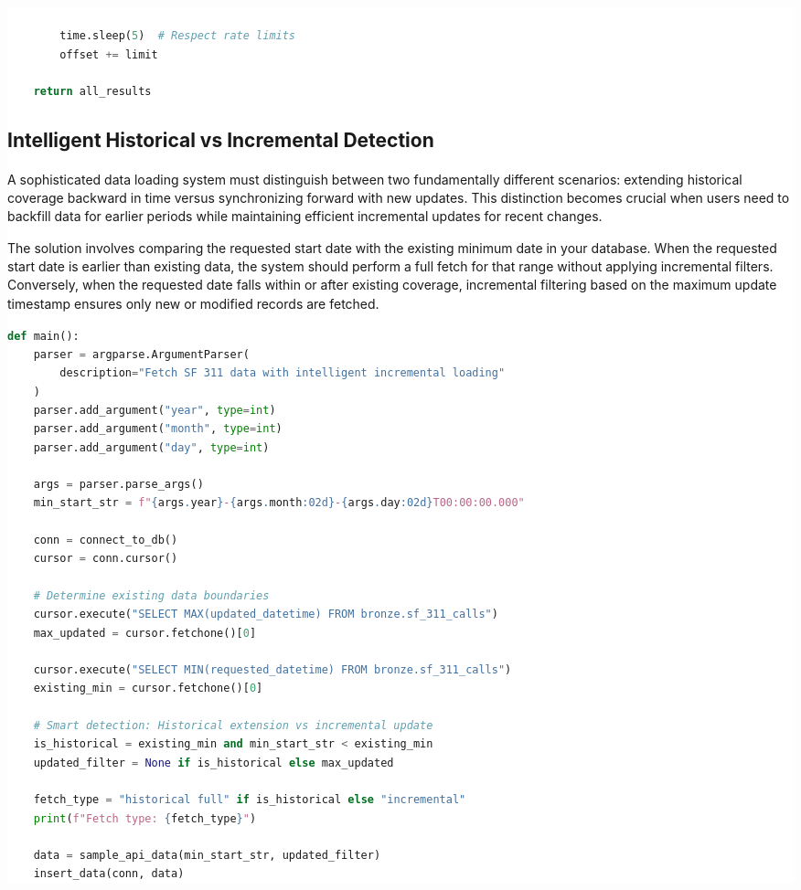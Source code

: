 ```python
            
        time.sleep(5)  # Respect rate limits
        offset += limit
    
    return all_results
```

## Intelligent Historical vs Incremental Detection

A sophisticated data loading system must distinguish between two fundamentally different scenarios: extending historical coverage backward in time versus synchronizing forward with new updates. This distinction becomes crucial when users need to backfill data for earlier periods while maintaining efficient incremental updates for recent changes.

The solution involves comparing the requested start date with the existing minimum date in your database. When the requested start date is earlier than existing data, the system should perform a full fetch for that range without applying incremental filters. Conversely, when the requested date falls within or after existing coverage, incremental filtering based on the maximum update timestamp ensures only new or modified records are fetched.

```python
def main():
    parser = argparse.ArgumentParser(
        description="Fetch SF 311 data with intelligent incremental loading"
    )
    parser.add_argument("year", type=int)
    parser.add_argument("month", type=int) 
    parser.add_argument("day", type=int)
    
    args = parser.parse_args()
    min_start_str = f"{args.year}-{args.month:02d}-{args.day:02d}T00:00:00.000"
    
    conn = connect_to_db()
    cursor = conn.cursor()
    
    # Determine existing data boundaries
    cursor.execute("SELECT MAX(updated_datetime) FROM bronze.sf_311_calls")
    max_updated = cursor.fetchone()[0]
    
    cursor.execute("SELECT MIN(requested_datetime) FROM bronze.sf_311_calls")
    existing_min = cursor.fetchone()[0]
    
    # Smart detection: Historical extension vs incremental update
    is_historical = existing_min and min_start_str < existing_min
    updated_filter = None if is_historical else max_updated
    
    fetch_type = "historical full" if is_historical else "incremental"
    print(f"Fetch type: {fetch_type}")
    
    data = sample_api_data(min_start_str, updated_filter)
    insert_data(conn, data)
```
